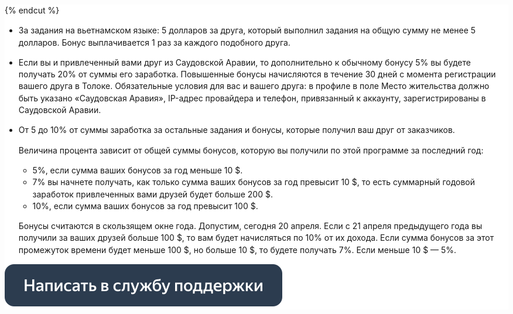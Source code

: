 {% endcut %}

- За задания на вьетнамском языке: 5 долларов за друга, который выполнил задания на общую сумму не менее 5 долларов. Бонус выплачивается 1 раз за каждого подобного друга.
- Если вы и привлеченный вами друг из Саудовской Аравии, то дополнительно к обычному бонусу 5% вы будете получать 20% от суммы его заработка. Повышенные бонусы начисляются в течение 30 дней с момента регистрации вашего друга в Толоке. Обязательные условия для вас и вашего друга: в профиле в поле Место жительства должно быть указано «Саудовская Аравия», IP-адрес провайдера и телефон, привязанный к аккаунту, зарегистрированы в Саудовской Аравии.
- От 5 до 10% от суммы заработка за остальные задания и бонусы, которые получил ваш друг от заказчиков.

  Величина процента зависит от общей суммы бонусов, которую вы получили по этой программе за последний год:
  - 5%, если сумма ваших бонусов за год меньше 10 $.
  - 7% вы начнете получать, как только сумма ваших бонусов за год превысит 10 $, то есть суммарный годовой заработок привлеченных вами друзей будет больше 200 $.
  - 10%, если сумма ваших бонусов за год превысит 100 $.

  Бонусы считаются в скользящем окне года. Допустим, сегодня 20 апреля. Если с 21 апреля предыдущего года вы получили за ваших друзей больше 100 $, то вам будет начисляться по 10% от их дохода. Если сумма бонусов за этот промежуток времени будет меньше 100 $, но больше 10 $, то будете получать 7%. Если меньше 10 $ — 5%.


[![](assets/buttons/contact-support.svg)](troubleshooting/troubleshooting.md#not_working_properly)

